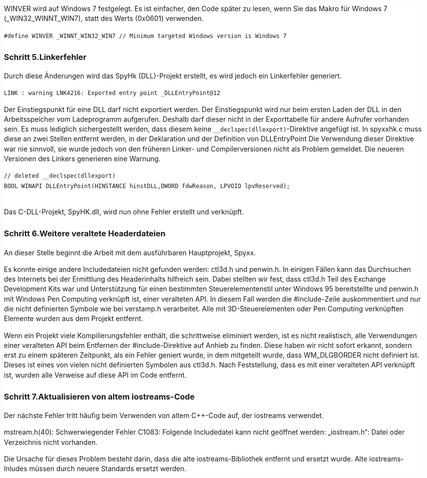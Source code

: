  WINVER wird auf Windows 7 festgelegt.  Es ist einfacher, den Code später zu lesen, wenn Sie das Makro für Windows 7 \(\_WIN32\_WINNT\_WIN7\), statt des Werts \(0x0601\) verwenden.  
  
```  
#define WINVER _WINNT_WIN32_WIN7 // Minimum targeted Windows version is Windows 7  
```  
  
### Schritt 5.Linkerfehler  
 Durch diese Änderungen wird das SpyHk \(DLL\)\-Projekt erstellt, es wird jedoch ein Linkerfehler generiert.  
  
```  
LINK : warning LNK4216: Exported entry point _DLLEntryPoint@12  
```  
  
 Der Einstiegspunkt für eine DLL darf nicht exportiert werden.  Der Einstiegspunkt wird nur beim ersten Laden der DLL in den Arbeitsspeicher vom Ladeprogramm aufgerufen. Deshalb darf dieser nicht in der Exporttabelle für andere Aufrufer vorhanden sein.  Es muss lediglich sichergestellt werden, dass diesem keine `__declspec(dllexport)`\-Direktive angefügt ist.  In spyxxhk.c muss diese an zwei Stellen entfernt werden, in der Deklaration und der Definition von DLLEntryPoint  Die Verwendung dieser Direktive war nie sinnvoll, sie wurde jedoch von den früheren Linker\- und Compilerversionen nicht als Problem gemeldet.  Die neueren Versionen des Linkers generieren eine Warnung.  
  
```  
// deleted __declspec(dllexport)  
BOOL WINAPI DLLEntryPoint(HINSTANCE hinstDLL,DWORD fdwReason, LPVOID lpvReserved);  
  
```  
  
 Das C\-DLL\-Projekt, SpyHK.dll, wird nun ohne Fehler erstellt und verknüpft.  
  
### Schritt 6.Weitere veraltete Headerdateien  
 An dieser Stelle beginnt die Arbeit mit dem ausführbaren Hauptprojekt, Spyxx.  
  
 Es konnte einige andere Includedateien nicht gefunden werden: ctl3d.h und penwin.h.  In einigen Fällen kann das Durchsuchen des Internets bei der Ermittlung des Headerinhalts hilfreich sein.  Dabei stellten wir fest, dass ctl3d.h Teil des Exchange Development Kits war und Unterstützung für einen bestimmten Steuerelementenstil unter Windows 95 bereitstellte und penwin.h mit Windows Pen Computing verknüpft ist, einer veralteten API.  In diesem Fall werden die \#include\-Zeile auskommentiert und nur die nicht definierten Symbole wie bei verstamp.h verarbeitet.  Alle mit 3D\-Steuerelementen oder Pen Computing verknüpften Elemente wurden aus dem Projekt entfernt.  
  
 Wenn ein Projekt viele Kompilierungsfehler enthält, die schrittweise eliminiert werden, ist es nicht realistisch, alle Verwendungen einer veralteten API beim Entfernen der \#include\-Direktive auf Anhieb zu finden.  Diese haben wir nicht sofort erkannt, sondern erst zu einem späteren Zeitpunkt, als ein Fehler geniert wurde, in dem mitgeteilt wurde, dass WM\_DLGBORDER nicht definiert ist.  Dieses ist eines von vielen nicht definierten Symbolen aus ctl3d.h.  Nach Feststellung, dass es mit einer veralteten API verknüpft ist, wurden alle Verweise auf diese API im Code entfernt.  
  
### Schritt 7.Aktualisieren von altem iostreams\-Code  
 Der nächste Fehler tritt häufig beim Verwenden von altem C\+\+\-Code auf, der iostreams verwendet.  
  
 mstream.h\(40\): Schwerwiegender Fehler C1083: Folgende Includedatei kann nicht geöffnet werden: „iostream.h“: Datei oder Verzeichnis nicht vorhanden.  
  
 Die Ursache für dieses Problem besteht darin, dass die alte iostreams\-Bibliothek entfernt und ersetzt wurde.  Alte iostreams\-Inludes müssen durch neuere Standards ersetzt werden.  
  